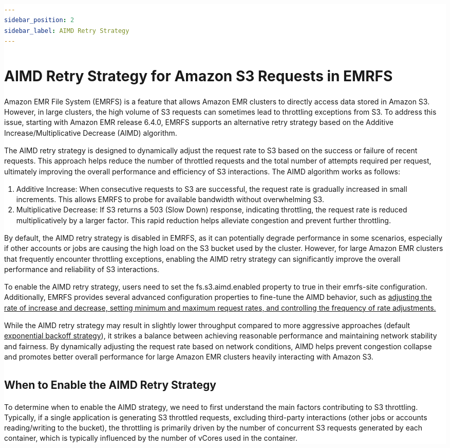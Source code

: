 ```yaml
---
sidebar_position: 2
sidebar_label: AIMD Retry Strategy
---
```


# AIMD Retry Strategy for Amazon S3 Requests in EMRFS

Amazon EMR File System (EMRFS) is a feature that allows Amazon EMR clusters to directly access data stored in Amazon S3. However, in large clusters, the high volume of S3 requests can sometimes lead to throttling exceptions from S3. To address this issue, starting with Amazon EMR release 6.4.0, EMRFS supports an alternative retry strategy based on the Additive Increase/Multiplicative Decrease (AIMD) algorithm.

The AIMD retry strategy is designed to dynamically adjust the request rate to S3 based on the success or failure of recent requests. This approach helps reduce the number of throttled requests and the total number of attempts required per request, ultimately improving the overall performance and efficiency of S3 interactions. The AIMD algorithm works as follows:

1. Additive Increase: When consecutive requests to S3 are successful, the request rate is gradually increased in small increments. This allows EMRFS to probe for available bandwidth without overwhelming S3.
2. Multiplicative Decrease: If S3 returns a 503 (Slow Down) response, indicating throttling, the request rate is reduced multiplicatively by a larger factor. This rapid reduction helps alleviate congestion and prevent further throttling.

By default, the AIMD retry strategy is disabled in EMRFS, as it can potentially degrade performance in some scenarios, especially if other accounts or jobs are causing the high load on the S3 bucket used by the cluster. However, for large Amazon EMR clusters that frequently encounter throttling exceptions, enabling the AIMD retry strategy can significantly improve the overall performance and reliability of S3 interactions.

To enable the AIMD retry strategy, users need to set the fs.s3.aimd.enabled property to true in their emrfs-site configuration. Additionally, EMRFS provides several advanced configuration properties to fine-tune the AIMD behavior, such as [adjusting the rate of increase and decrease, setting minimum and maximum request rates, and controlling the frequency of rate adjustments.](https://docs.aws.amazon.com/emr/latest/ReleaseGuide/emr-spark-emrfs-retry.html#emr-spark-emrfs-retry-advanced-properties)

While the AIMD retry strategy may result in slightly lower throughput compared to more aggressive approaches (default [exponential backoff strategy](https://docs.aws.amazon.com/emr/latest/ReleaseGuide/emr-spark-emrfs-retry.html#emr-spark-emrfs-retry-exponential-backoff)), it strikes a balance between achieving reasonable performance and maintaining network stability and fairness. By dynamically adjusting the request rate based on network conditions, AIMD helps prevent congestion collapse and promotes better overall performance for large Amazon EMR clusters heavily interacting with Amazon S3.

## When to Enable the AIMD Retry Strategy

To determine when to enable the AIMD strategy, we need to first understand the main factors contributing to S3 throttling. Typically, if a single application is generating S3 throttled requests, excluding third-party interactions (other jobs or accounts reading/writing to the bucket), the throttling is primarily driven by the number of concurrent S3 requests generated by each container, which is typically influenced by the number of vCores used in the container.
